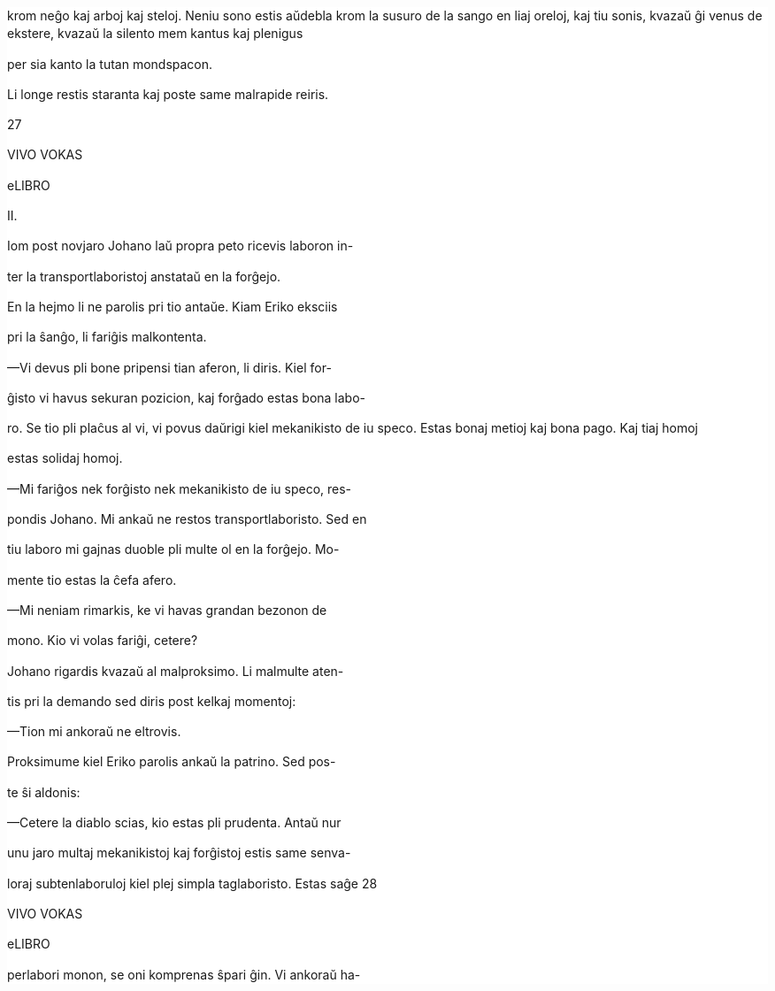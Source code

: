 krom neĝo kaj arboj kaj steloj. Neniu sono estis aŭdebla krom la susuro de la sango en liaj oreloj, kaj tiu sonis, kvazaŭ ĝi venus de ekstere, kvazaŭ la silento mem kantus kaj plenigus

per sia kanto la tutan mondspacon. 

Li longe restis staranta kaj poste same malrapide reiris. 

27

VIVO VOKAS

eLIBRO

II. 

Iom post novjaro Johano laŭ propra peto ricevis laboron in-

ter la transportlaboristoj anstataŭ en la forĝejo. 

En la hejmo li ne parolis pri tio antaŭe. Kiam Eriko eksciis

pri la ŝanĝo, li fariĝis malkontenta. 

—Vi devus pli bone pripensi tian aferon, li diris. Kiel for-

ĝisto vi havus sekuran pozicion, kaj forĝado estas bona labo-

ro. Se tio pli plaĉus al vi, vi povus daŭrigi kiel mekanikisto de iu speco. Estas bonaj metioj kaj bona pago. Kaj tiaj homoj

estas solidaj homoj. 

—Mi fariĝos nek forĝisto nek mekanikisto de iu speco, res-

pondis Johano. Mi ankaŭ ne restos transportlaboristo. Sed en

tiu laboro mi gajnas duoble pli multe ol en la forĝejo. Mo-

mente tio estas la ĉefa afero. 

—Mi neniam rimarkis, ke vi havas grandan bezonon de

mono. Kio vi volas fariĝi, cetere? 

Johano rigardis kvazaŭ al malproksimo. Li malmulte aten-

tis pri la demando sed diris post kelkaj momentoj:

—Tion mi ankoraŭ ne eltrovis. 

Proksimume kiel Eriko parolis ankaŭ la patrino. Sed pos-

te ŝi aldonis:

—Cetere la diablo scias, kio estas pli prudenta. Antaŭ nur

unu jaro multaj mekanikistoj kaj forĝistoj estis same senva-

loraj subtenlaboruloj kiel plej simpla taglaboristo. Estas saĝe 28

VIVO VOKAS

eLIBRO

perlabori monon, se oni komprenas ŝpari ĝin. Vi ankoraŭ ha-

